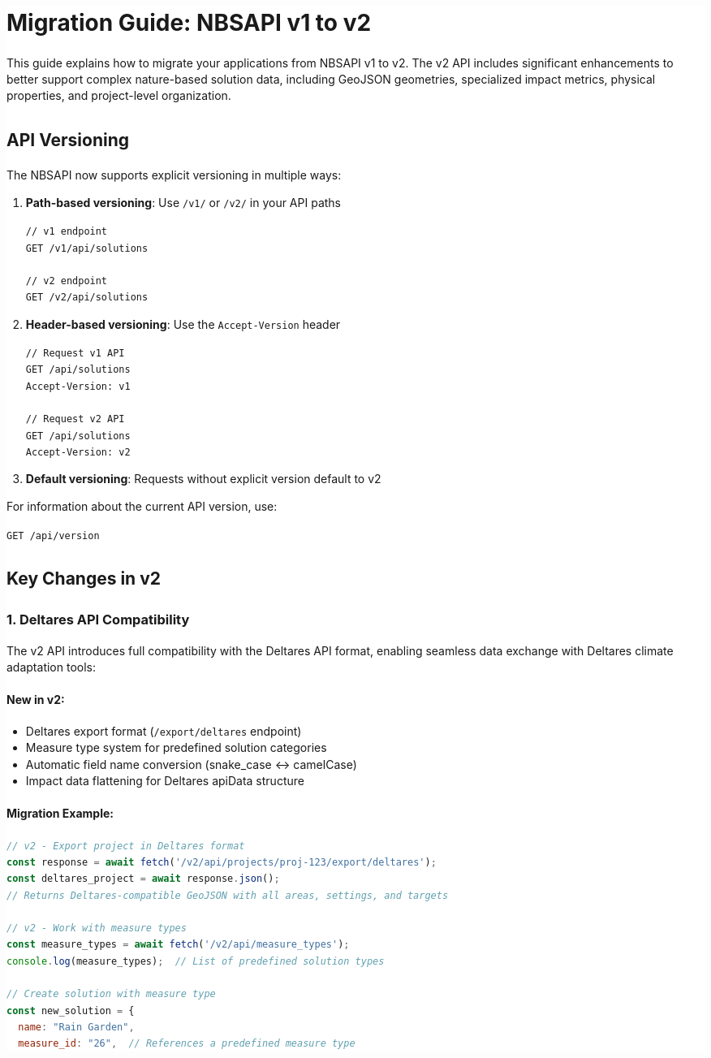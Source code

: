 # Migration Guide: NBSAPI v1 to v2

This guide explains how to migrate your applications from NBSAPI v1 to v2. The v2 API includes significant enhancements to better support complex nature-based solution data, including GeoJSON geometries, specialized impact metrics, physical properties, and project-level organization.

## API Versioning

The NBSAPI now supports explicit versioning in multiple ways:

1. **Path-based versioning**: Use `/v1/` or `/v2/` in your API paths
   ```
   // v1 endpoint
   GET /v1/api/solutions
   
   // v2 endpoint
   GET /v2/api/solutions
   ```

2. **Header-based versioning**: Use the `Accept-Version` header
   ```
   // Request v1 API
   GET /api/solutions
   Accept-Version: v1
   
   // Request v2 API
   GET /api/solutions
   Accept-Version: v2
   ```

3. **Default versioning**: Requests without explicit version default to v2

For information about the current API version, use:
```
GET /api/version
```

## Key Changes in v2

### 1. Deltares API Compatibility

The v2 API introduces full compatibility with the Deltares API format, enabling seamless data exchange with Deltares climate adaptation tools:

#### New in v2:
- Deltares export format (`/export/deltares` endpoint)
- Measure type system for predefined solution categories
- Automatic field name conversion (snake_case ↔ camelCase)
- Impact data flattening for Deltares apiData structure

#### Migration Example:
```javascript
// v2 - Export project in Deltares format
const response = await fetch('/v2/api/projects/proj-123/export/deltares');
const deltares_project = await response.json();
// Returns Deltares-compatible GeoJSON with all areas, settings, and targets

// v2 - Work with measure types
const measure_types = await fetch('/v2/api/measure_types');
console.log(measure_types);  // List of predefined solution types

// Create solution with measure type
const new_solution = {
  name: "Rain Garden",
  measure_id: "26",  // References a predefined measure type
```